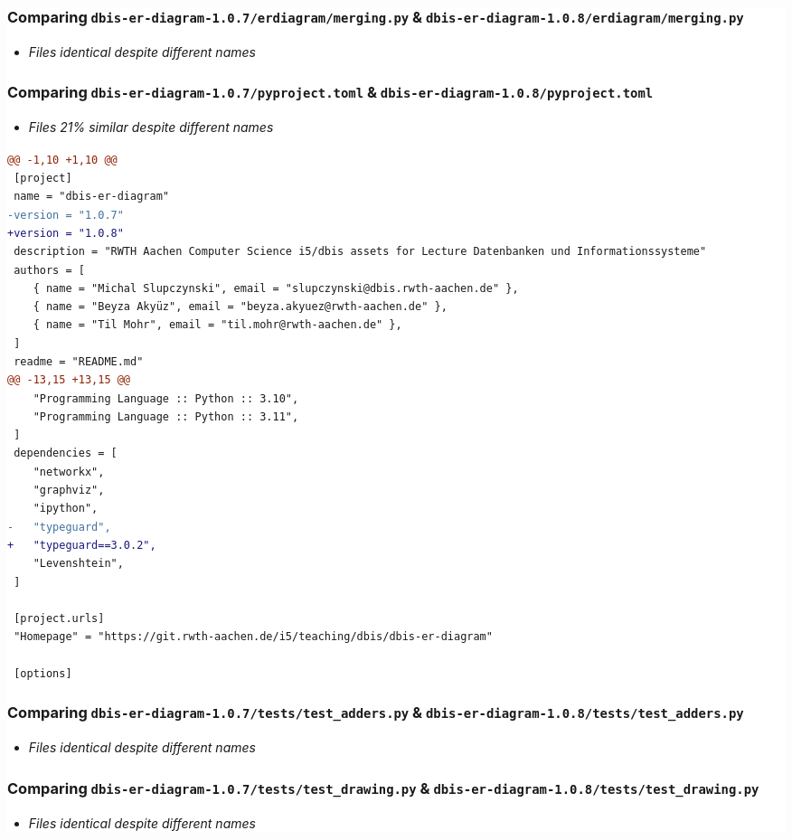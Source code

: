 ### Comparing `dbis-er-diagram-1.0.7/erdiagram/merging.py` & `dbis-er-diagram-1.0.8/erdiagram/merging.py`

 * *Files identical despite different names*

### Comparing `dbis-er-diagram-1.0.7/pyproject.toml` & `dbis-er-diagram-1.0.8/pyproject.toml`

 * *Files 21% similar despite different names*

```diff
@@ -1,10 +1,10 @@
 [project]
 name = "dbis-er-diagram"
-version = "1.0.7"
+version = "1.0.8"
 description = "RWTH Aachen Computer Science i5/dbis assets for Lecture Datenbanken und Informationssysteme"
 authors = [
 	{ name = "Michal Slupczynski", email = "slupczynski@dbis.rwth-aachen.de" },
 	{ name = "Beyza Akyüz", email = "beyza.akyuez@rwth-aachen.de" },
 	{ name = "Til Mohr", email = "til.mohr@rwth-aachen.de" },
 ]
 readme = "README.md"
@@ -13,15 +13,15 @@
 	"Programming Language :: Python :: 3.10",
 	"Programming Language :: Python :: 3.11",
 ]
 dependencies = [
 	"networkx",
 	"graphviz",
 	"ipython",
-	"typeguard",
+	"typeguard==3.0.2",
 	"Levenshtein",
 ]
 
 [project.urls]
 "Homepage" = "https://git.rwth-aachen.de/i5/teaching/dbis/dbis-er-diagram"
 
 [options]
```

### Comparing `dbis-er-diagram-1.0.7/tests/test_adders.py` & `dbis-er-diagram-1.0.8/tests/test_adders.py`

 * *Files identical despite different names*

### Comparing `dbis-er-diagram-1.0.7/tests/test_drawing.py` & `dbis-er-diagram-1.0.8/tests/test_drawing.py`

 * *Files identical despite different names*
